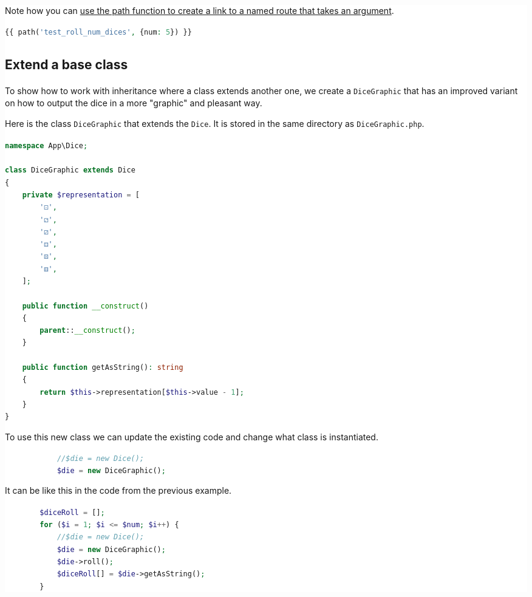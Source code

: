 Note how you can [use the path function to create a link to a named route that takes an argument](https://symfony.com/doc/current/templates.html#linking-to-pages).

```php
{{ path('test_roll_num_dices', {num: 5}) }}
```



Extend a base class
--------------------------

To show how to work with inheritance where a class extends another one, we create a `DiceGraphic` that has an improved variant on how to output the dice in a more "graphic" and pleasant way.

Here is the class `DiceGraphic` that extends the `Dice`. It is stored in the same directory as `DiceGraphic.php`.

```php
namespace App\Dice;

class DiceGraphic extends Dice
{
    private $representation = [
        '⚀',
        '⚁',
        '⚂',
        '⚃',
        '⚄',
        '⚅',
    ];

    public function __construct()
    {
        parent::__construct();
    }

    public function getAsString(): string
    {
        return $this->representation[$this->value - 1];
    }
}
```

To use this new class we can update the existing code and change what class is instantiated.

```php
            //$die = new Dice();
            $die = new DiceGraphic();
```

It can be like this in the code from the previous example.

```php
        $diceRoll = [];
        for ($i = 1; $i <= $num; $i++) {
            //$die = new Dice();
            $die = new DiceGraphic();
            $die->roll();
            $diceRoll[] = $die->getAsString();
        }
```
